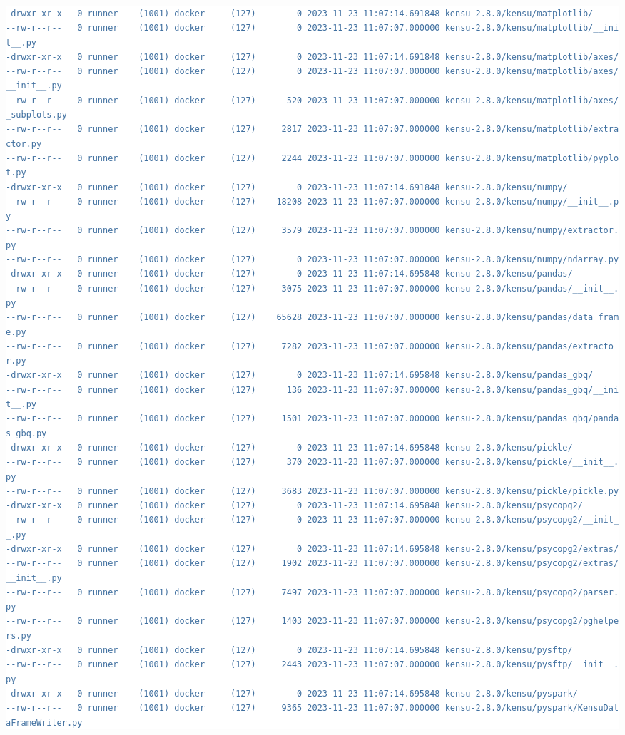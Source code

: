 ```diff
-drwxr-xr-x   0 runner    (1001) docker     (127)        0 2023-11-23 11:07:14.691848 kensu-2.8.0/kensu/matplotlib/
--rw-r--r--   0 runner    (1001) docker     (127)        0 2023-11-23 11:07:07.000000 kensu-2.8.0/kensu/matplotlib/__init__.py
-drwxr-xr-x   0 runner    (1001) docker     (127)        0 2023-11-23 11:07:14.691848 kensu-2.8.0/kensu/matplotlib/axes/
--rw-r--r--   0 runner    (1001) docker     (127)        0 2023-11-23 11:07:07.000000 kensu-2.8.0/kensu/matplotlib/axes/__init__.py
--rw-r--r--   0 runner    (1001) docker     (127)      520 2023-11-23 11:07:07.000000 kensu-2.8.0/kensu/matplotlib/axes/_subplots.py
--rw-r--r--   0 runner    (1001) docker     (127)     2817 2023-11-23 11:07:07.000000 kensu-2.8.0/kensu/matplotlib/extractor.py
--rw-r--r--   0 runner    (1001) docker     (127)     2244 2023-11-23 11:07:07.000000 kensu-2.8.0/kensu/matplotlib/pyplot.py
-drwxr-xr-x   0 runner    (1001) docker     (127)        0 2023-11-23 11:07:14.691848 kensu-2.8.0/kensu/numpy/
--rw-r--r--   0 runner    (1001) docker     (127)    18208 2023-11-23 11:07:07.000000 kensu-2.8.0/kensu/numpy/__init__.py
--rw-r--r--   0 runner    (1001) docker     (127)     3579 2023-11-23 11:07:07.000000 kensu-2.8.0/kensu/numpy/extractor.py
--rw-r--r--   0 runner    (1001) docker     (127)        0 2023-11-23 11:07:07.000000 kensu-2.8.0/kensu/numpy/ndarray.py
-drwxr-xr-x   0 runner    (1001) docker     (127)        0 2023-11-23 11:07:14.695848 kensu-2.8.0/kensu/pandas/
--rw-r--r--   0 runner    (1001) docker     (127)     3075 2023-11-23 11:07:07.000000 kensu-2.8.0/kensu/pandas/__init__.py
--rw-r--r--   0 runner    (1001) docker     (127)    65628 2023-11-23 11:07:07.000000 kensu-2.8.0/kensu/pandas/data_frame.py
--rw-r--r--   0 runner    (1001) docker     (127)     7282 2023-11-23 11:07:07.000000 kensu-2.8.0/kensu/pandas/extractor.py
-drwxr-xr-x   0 runner    (1001) docker     (127)        0 2023-11-23 11:07:14.695848 kensu-2.8.0/kensu/pandas_gbq/
--rw-r--r--   0 runner    (1001) docker     (127)      136 2023-11-23 11:07:07.000000 kensu-2.8.0/kensu/pandas_gbq/__init__.py
--rw-r--r--   0 runner    (1001) docker     (127)     1501 2023-11-23 11:07:07.000000 kensu-2.8.0/kensu/pandas_gbq/pandas_gbq.py
-drwxr-xr-x   0 runner    (1001) docker     (127)        0 2023-11-23 11:07:14.695848 kensu-2.8.0/kensu/pickle/
--rw-r--r--   0 runner    (1001) docker     (127)      370 2023-11-23 11:07:07.000000 kensu-2.8.0/kensu/pickle/__init__.py
--rw-r--r--   0 runner    (1001) docker     (127)     3683 2023-11-23 11:07:07.000000 kensu-2.8.0/kensu/pickle/pickle.py
-drwxr-xr-x   0 runner    (1001) docker     (127)        0 2023-11-23 11:07:14.695848 kensu-2.8.0/kensu/psycopg2/
--rw-r--r--   0 runner    (1001) docker     (127)        0 2023-11-23 11:07:07.000000 kensu-2.8.0/kensu/psycopg2/__init__.py
-drwxr-xr-x   0 runner    (1001) docker     (127)        0 2023-11-23 11:07:14.695848 kensu-2.8.0/kensu/psycopg2/extras/
--rw-r--r--   0 runner    (1001) docker     (127)     1902 2023-11-23 11:07:07.000000 kensu-2.8.0/kensu/psycopg2/extras/__init__.py
--rw-r--r--   0 runner    (1001) docker     (127)     7497 2023-11-23 11:07:07.000000 kensu-2.8.0/kensu/psycopg2/parser.py
--rw-r--r--   0 runner    (1001) docker     (127)     1403 2023-11-23 11:07:07.000000 kensu-2.8.0/kensu/psycopg2/pghelpers.py
-drwxr-xr-x   0 runner    (1001) docker     (127)        0 2023-11-23 11:07:14.695848 kensu-2.8.0/kensu/pysftp/
--rw-r--r--   0 runner    (1001) docker     (127)     2443 2023-11-23 11:07:07.000000 kensu-2.8.0/kensu/pysftp/__init__.py
-drwxr-xr-x   0 runner    (1001) docker     (127)        0 2023-11-23 11:07:14.695848 kensu-2.8.0/kensu/pyspark/
--rw-r--r--   0 runner    (1001) docker     (127)     9365 2023-11-23 11:07:07.000000 kensu-2.8.0/kensu/pyspark/KensuDataFrameWriter.py
```